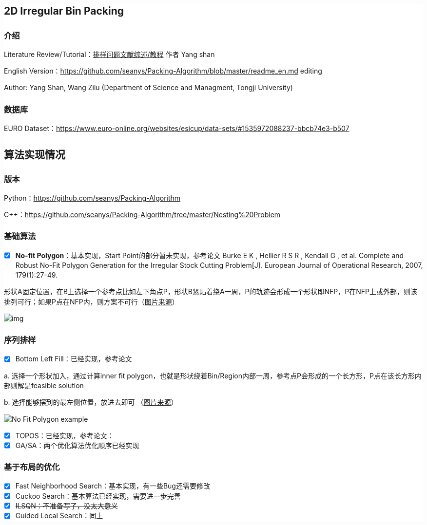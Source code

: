 ## 2D Irregular Bin Packing 

### 介绍

Literature Review/Tutorial：[排样问题文献综述/教程](https://seanys.github.io/2020/03/17/排样问题综述/) 作者 Yang shan 

English Version：https://github.com/seanys/Packing-Algorithm/blob/master/readme_en.md editing

Author: Yang Shan, Wang Zilu (Department of Science and Managment, Tongji University)

### 数据库

EURO Dataset：https://www.euro-online.org/websites/esicup/data-sets/#1535972088237-bbcb74e3-b507

## 算法实现情况

### 版本

Python：https://github.com/seanys/Packing-Algorithm

C++：https://github.com/seanys/Packing-Algorithm/tree/master/Nesting%20Problem

### 基础算法

- [x] **No-fit Polygon**：基本实现，Start Point的部分暂未实现，参考论文 Burke E K , Hellier R S R , Kendall G , et al. Complete and Robust No-Fit Polygon Generation for the Irregular Stock Cutting Problem[J]. European Journal of Operational Research, 2007, 179(1):27-49.

形状A固定位置，在B上选择一个参考点比如左下角点P，形状B紧贴着绕A一周，P的轨迹会形成一个形状即NFP，P在NFP上或外部，则该排列可行；如果P点在NFP内，则方案不可行（[图片来源](https://github.com/Jack000/SVGnest)）

<img src="https://camo.githubusercontent.com/1156f6f8323c52dea2981604dd780b02add19e86/687474703a2f2f7376676e6573742e636f6d2f6769746875622f6e66702e706e67" alt="img" style="width:50%;" />



### 序列排样

- [x] Bottom Left Fill：已经实现，参考论文 

a. 选择一个形状加入，通过计算inner fit polygon，也就是形状绕着Bin/Region内部一周，参考点P会形成的一个长方形，P点在该长方形内部则解是feasible solution 

b. 选择能够摆到的最左侧位置，放进去即可 （[图片来源](https://github.com/Jack000/SVGnest)）

<img src="https://camo.githubusercontent.com/f7973d894432676e37c3489c3248c3a31cf3e945/687474703a2f2f7376676e6573742e636f6d2f6769746875622f6e6670322e706e67" alt="No Fit Polygon example" style="width:50%;" />

- [x] TOPOS：已经实现，参考论文：
- [x] GA/SA：两个优化算法优化顺序已经实现

### 基于布局的优化

- [x] Fast Neighborhood Search：基本实现，有一些Bug还需要修改
- [x] Cuckoo Search：基本算法已经实现，需要进一步完善
- [x] ~~ILSQN：不准备写了，没太大意义~~
- [x] ~~Guided Local Search：同上~~

